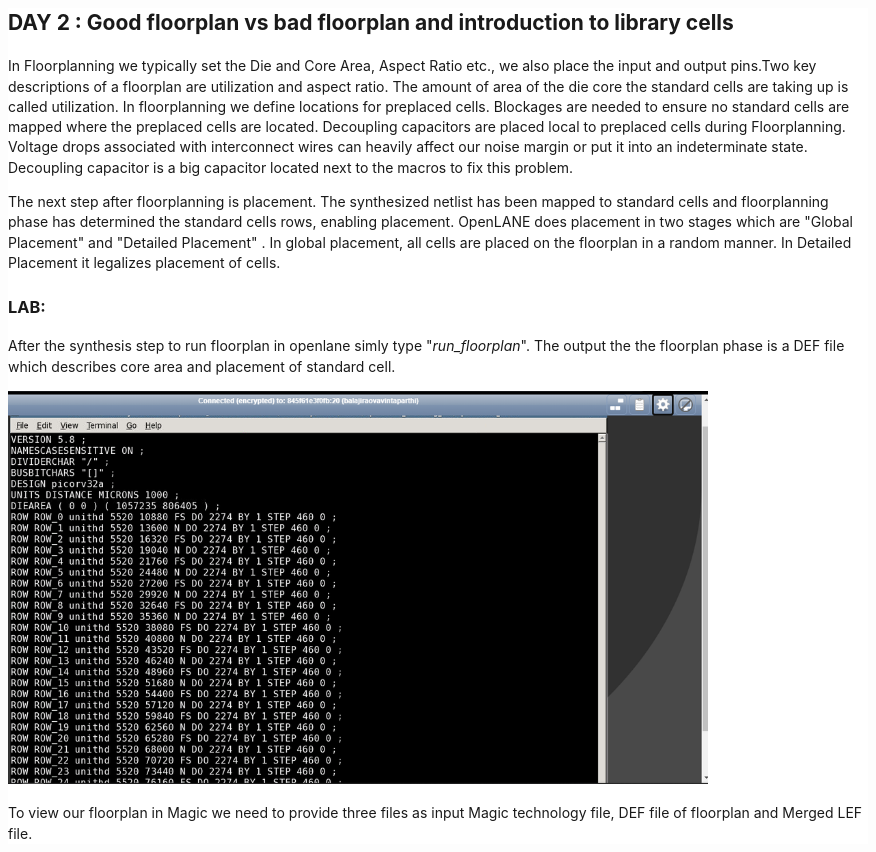 
## **DAY 2 : Good floorplan vs bad floorplan and introduction to library cells**

In Floorplanning we typically set the Die and Core Area, Aspect Ratio etc., we also place the input and output pins.Two key descriptions of a floorplan are utilization and aspect ratio. The amount of area of the die core the standard cells are taking up is called utilization. In floorplanning we define locations for preplaced cells. Blockages are needed to ensure no standard cells are mapped where the preplaced cells are located.
Decoupling capacitors are placed local to preplaced cells during Floorplanning. Voltage drops associated with interconnect wires can heavily affect our noise margin or put it into an indeterminate state. Decoupling capacitor is a big capacitor located next to the macros to fix this problem. 


The next step after floorplanning is placement. The synthesized netlist has been mapped to standard cells and floorplanning phase has determined the standard cells rows, enabling placement. OpenLANE does placement in two stages which are "Global Placement" and "Detailed Placement" . In global placement, all cells are placed on the floorplan in a random manner. In Detailed Placement it legalizes placement of cells.

### **LAB:**

After the synthesis step to run floorplan in openlane simly type "*run_floorplan*".  The output the the floorplan phase is a DEF file which describes core area and placement of standard cell.

<img src = "https://github.com/balaji-vbr/Advanced-Physical-Design-using-OpenLane-Sky130/blob/main/Images/DAY%202/Screenshot%20(113).png" width = 700>

To view our floorplan in Magic we need to provide three files as input Magic technology file, DEF file of floorplan and Merged LEF file.
